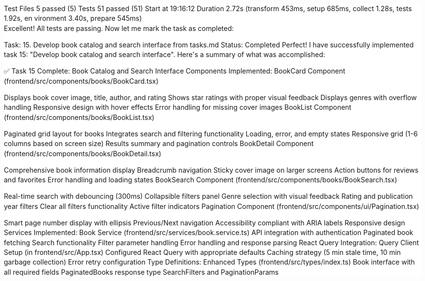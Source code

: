  Test Files  5 passed (5)
      Tests  51 passed (51)
   Start at  19:16:12
   Duration  2.72s (transform 453ms, setup 685ms, collect 1.28s, tests 1.92s, en
vironment 3.40s, prepare 545ms)                                                 
Excellent! All tests are passing. Now let me mark the task as completed:

Task: 15. Develop book catalog and search interface from 
tasks.md
Status: Completed
Perfect! I have successfully implemented task 15: "Develop book catalog and search interface". Here's a summary of what was accomplished:

✅ Task 15 Complete: Book Catalog and Search Interface
Components Implemented:
BookCard Component (frontend/src/components/books/BookCard.tsx)

Displays book cover image, title, author, and rating
Shows star ratings with proper visual feedback
Displays genres with overflow handling
Responsive design with hover effects
Error handling for missing cover images
BookList Component (frontend/src/components/books/BookList.tsx)

Paginated grid layout for books
Integrates search and filtering functionality
Loading, error, and empty states
Responsive grid (1-6 columns based on screen size)
Results summary and pagination controls
BookDetail Component (frontend/src/components/books/BookDetail.tsx)

Comprehensive book information display
Breadcrumb navigation
Sticky cover image on larger screens
Action buttons for reviews and favorites
Error handling and loading states
BookSearch Component (frontend/src/components/books/BookSearch.tsx)

Real-time search with debouncing (300ms)
Collapsible filters panel
Genre selection with visual feedback
Rating and publication year filters
Clear all filters functionality
Active filter indicators
Pagination Component (frontend/src/components/ui/Pagination.tsx)

Smart page number display with ellipsis
Previous/Next navigation
Accessibility compliant with ARIA labels
Responsive design
Services Implemented:
Book Service (frontend/src/services/book.service.ts)
API integration with authentication
Paginated book fetching
Search functionality
Filter parameter handling
Error handling and response parsing
React Query Integration:
Query Client Setup (in frontend/src/App.tsx)
Configured React Query with appropriate defaults
Caching strategy (5 min stale time, 10 min garbage collection)
Error retry configuration
Type Definitions:
Enhanced Types (frontend/src/types/index.ts)
Book interface with all required fields
PaginatedBooks response type
SearchFilters and PaginationParams